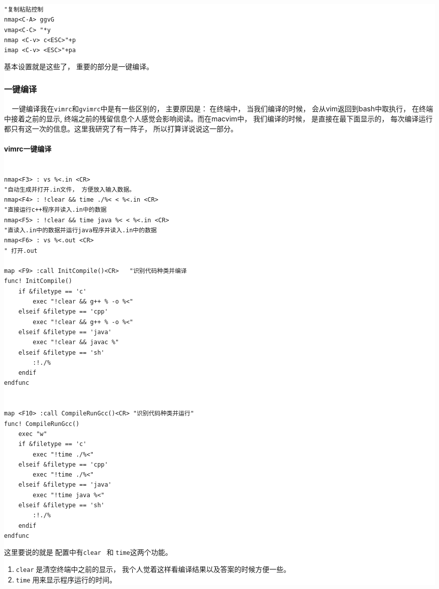 ```vim
"复制粘贴控制 
nmap<C-A> ggvG
vmap<C-C> "*y
nmap <C-v> c<ESC>"+p 
imap <C-v> <ESC>"+pa
```
基本设置就是这些了， 重要的部分是一键编译。
### 一键编译
&#160; &#160; 一键编译我在`vimrc`和`gvimrc`中是有一些区别的， 主要原因是：
在终端中， 当我们编译的时候， 会从vim返回到bash中取执行， 在终端中接着之前的显示, 终端之前的残留信息个人感觉会影响阅读。而在macvim中， 我们编译的时候， 是直接在最下面显示的， 每次编译运行都只有这一次的信息。这里我研究了有一阵子， 所以打算详说说这一部分。
#### vimrc一键编译
```vim

nmap<F3> : vs %<.in <CR> 
"自动生成并打开.in文件， 方便放入输入数据。
nmap<F4> : !clear && time ./%< < %<.in <CR>  
"直接运行c++程序并读入.in中的数据
nmap<F5> : !clear && time java %< < %<.in <CR>
"直读入.in中的数据并运行java程序并读入.in中的数据
nmap<F6> : vs %<.out <CR>
" 打开.out

map <F9> :call InitCompile()<CR>   "识别代码种类并编译
func! InitCompile()
	if &filetype == 'c'
		exec "!clear && g++ % -o %<"
	elseif &filetype == 'cpp'
		exec "!clear && g++ % -o %<"
	elseif &filetype == 'java' 
		exec "!clear && javac %" 
	elseif &filetype == 'sh'
		:!./%
	endif
endfunc


map <F10> :call CompileRunGcc()<CR> "识别代码种类并运行"
func! CompileRunGcc()
	exec "w"
	if &filetype == 'c'
		exec "!time ./%<"
	elseif &filetype == 'cpp'
		exec "!time ./%<"
	elseif &filetype == 'java' 
		exec "!time java %<"
	elseif &filetype == 'sh'
		:!./%
	endif
endfunc

```
这里要说的就是 配置中有`clear ` 和 `time`这两个功能。
1. `clear` 是清空终端中之前的显示， 我个人觉着这样看编译结果以及答案的时候方便一些。
2. `time` 用来显示程序运行的时间。
